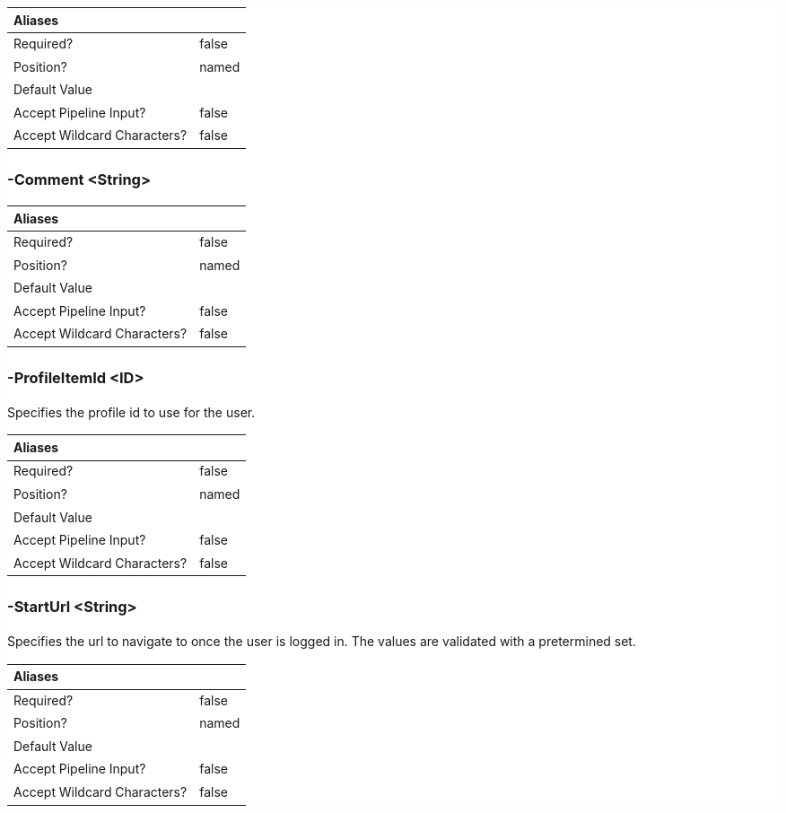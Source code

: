 | Aliases |  |
| :--- | :--- |
| Required? | false |
| Position? | named |
| Default Value |  |
| Accept Pipeline Input? | false |
| Accept Wildcard Characters? | false |

### -Comment  &lt;String&gt;

| Aliases |  |
| :--- | :--- |
| Required? | false |
| Position? | named |
| Default Value |  |
| Accept Pipeline Input? | false |
| Accept Wildcard Characters? | false |

### -ProfileItemId  &lt;ID&gt;

Specifies the profile id to use for the user.

| Aliases |  |
| :--- | :--- |
| Required? | false |
| Position? | named |
| Default Value |  |
| Accept Pipeline Input? | false |
| Accept Wildcard Characters? | false |

### -StartUrl  &lt;String&gt;

Specifies the url to navigate to once the user is logged in. The values are validated with a pretermined set.

| Aliases |  |
| :--- | :--- |
| Required? | false |
| Position? | named |
| Default Value |  |
| Accept Pipeline Input? | false |
| Accept Wildcard Characters? | false |
